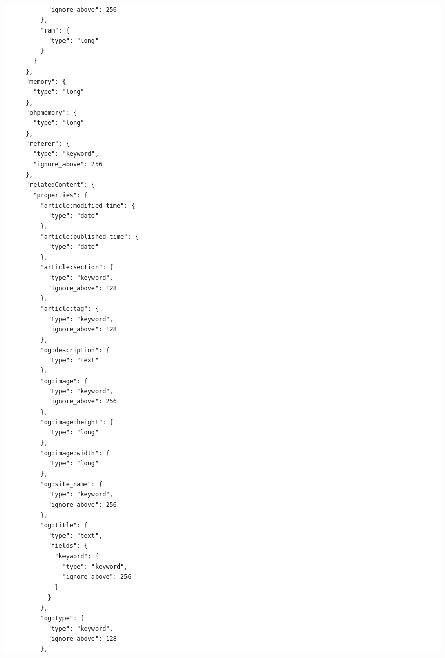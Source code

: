 ```
            "ignore_above": 256
          },
          "ram": {
            "type": "long"
          }
        }
      },
      "memory": {
        "type": "long"
      },
      "phpmemory": {
        "type": "long"
      },
      "referer": {
        "type": "keyword",
        "ignore_above": 256
      },
      "relatedContent": {
        "properties": {
          "article:modified_time": {
            "type": "date"
          },
          "article:published_time": {
            "type": "date"
          },
          "article:section": {
            "type": "keyword",
            "ignore_above": 128
          },
          "article:tag": {
            "type": "keyword",
            "ignore_above": 128
          },
          "og:description": {
            "type": "text"
          },
          "og:image": {
            "type": "keyword",
            "ignore_above": 256
          },
          "og:image:height": {
            "type": "long"
          },
          "og:image:width": {
            "type": "long"
          },
          "og:site_name": {
            "type": "keyword",
            "ignore_above": 256
          },
          "og:title": {
            "type": "text",
            "fields": {
              "keyword": {
                "type": "keyword",
                "ignore_above": 256
              }
            }
          },
          "og:type": {
            "type": "keyword",
            "ignore_above": 128
          },
```